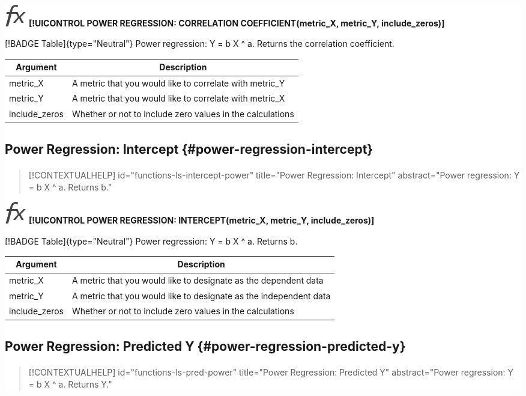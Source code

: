 

![Effect](/help/assets/icons/Effect.svg) **[!UICONTROL POWER REGRESSION: CORRELATION COEFFICIENT(metric_X, metric_Y, include_zeros)]**

[!BADGE Table]{type="Neutral"} Power regression: Y = b X ^ a. Returns the correlation coefficient.

| Argument | Description |
|---|---|
| metric_X| A metric that you would like to correlate with metric_Y |
| metric_Y| A metric that you would like to correlate with metric_X |
| include_zeros | Whether or not to include zero values in the calculations |



## Power Regression: Intercept {#power-regression-intercept}



>[!CONTEXTUALHELP]
>id="functions-ls-intercept-power"
>title="Power Regression: Intercept"
>abstract="Power regression: Y = b X ^ a. Returns b."



![Effect](/help/assets/icons/Effect.svg) **[!UICONTROL POWER REGRESSION: INTERCEPT(metric_X, metric_Y, include_zeros)]**


[!BADGE Table]{type="Neutral"} Power regression: Y = b X ^ a. Returns b.


| Argument | Description |
|---|---|
| metric_X| A metric that you would like to designate as the dependent data |
| metric_Y| A metric that you would like to designate as the independent data |
| include_zeros | Whether or not to include zero values in the calculations |


## Power Regression: Predicted Y {#power-regression-predicted-y}



>[!CONTEXTUALHELP]
>id="functions-ls-pred-power"
>title="Power Regression: Predicted Y"
>abstract="Power regression: Y = b X ^ a. Returns Y."

